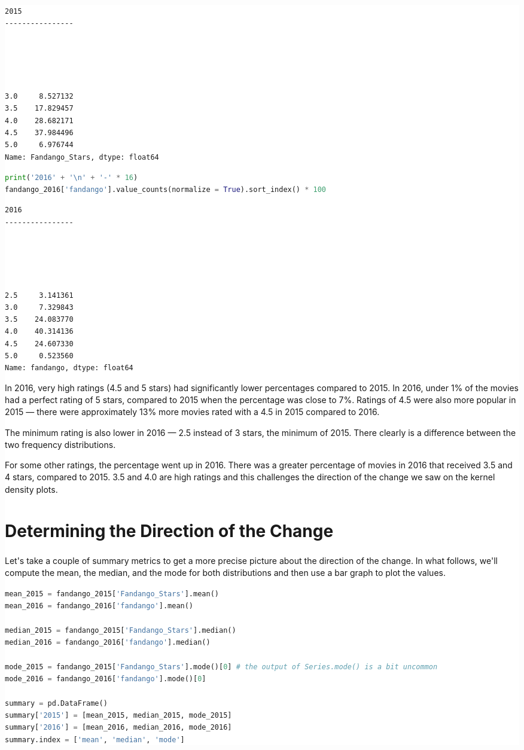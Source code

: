     2015
    ----------------





    3.0     8.527132
    3.5    17.829457
    4.0    28.682171
    4.5    37.984496
    5.0     6.976744
    Name: Fandango_Stars, dtype: float64




```python
print('2016' + '\n' + '-' * 16)
fandango_2016['fandango'].value_counts(normalize = True).sort_index() * 100
```

    2016
    ----------------





    2.5     3.141361
    3.0     7.329843
    3.5    24.083770
    4.0    40.314136
    4.5    24.607330
    5.0     0.523560
    Name: fandango, dtype: float64



In 2016, very high ratings (4.5 and 5 stars) had significantly lower percentages compared to 2015. In 2016, under 1% of the movies had a perfect rating of 5 stars, compared to 2015 when the percentage was close to 7%. Ratings of 4.5 were also more popular in 2015 — there were approximately 13% more movies rated with a 4.5 in 2015 compared to 2016.

The minimum rating is also lower in 2016 — 2.5 instead of 3 stars, the minimum of 2015. There clearly is a difference between the two frequency distributions.

For some other ratings, the percentage went up in 2016. There was a greater percentage of movies in 2016 that received 3.5 and 4 stars, compared to 2015. 3.5 and 4.0 are high ratings and this challenges the direction of the change we saw on the kernel density plots.

# Determining the Direction of the Change
Let's take a couple of summary metrics to get a more precise picture about the direction of the change. In what follows, we'll compute the mean, the median, and the mode for both distributions and then use a bar graph to plot the values.


```python
mean_2015 = fandango_2015['Fandango_Stars'].mean()
mean_2016 = fandango_2016['fandango'].mean()

median_2015 = fandango_2015['Fandango_Stars'].median()
median_2016 = fandango_2016['fandango'].median()

mode_2015 = fandango_2015['Fandango_Stars'].mode()[0] # the output of Series.mode() is a bit uncommon
mode_2016 = fandango_2016['fandango'].mode()[0]

summary = pd.DataFrame()
summary['2015'] = [mean_2015, median_2015, mode_2015]
summary['2016'] = [mean_2016, median_2016, mode_2016]
summary.index = ['mean', 'median', 'mode']
```